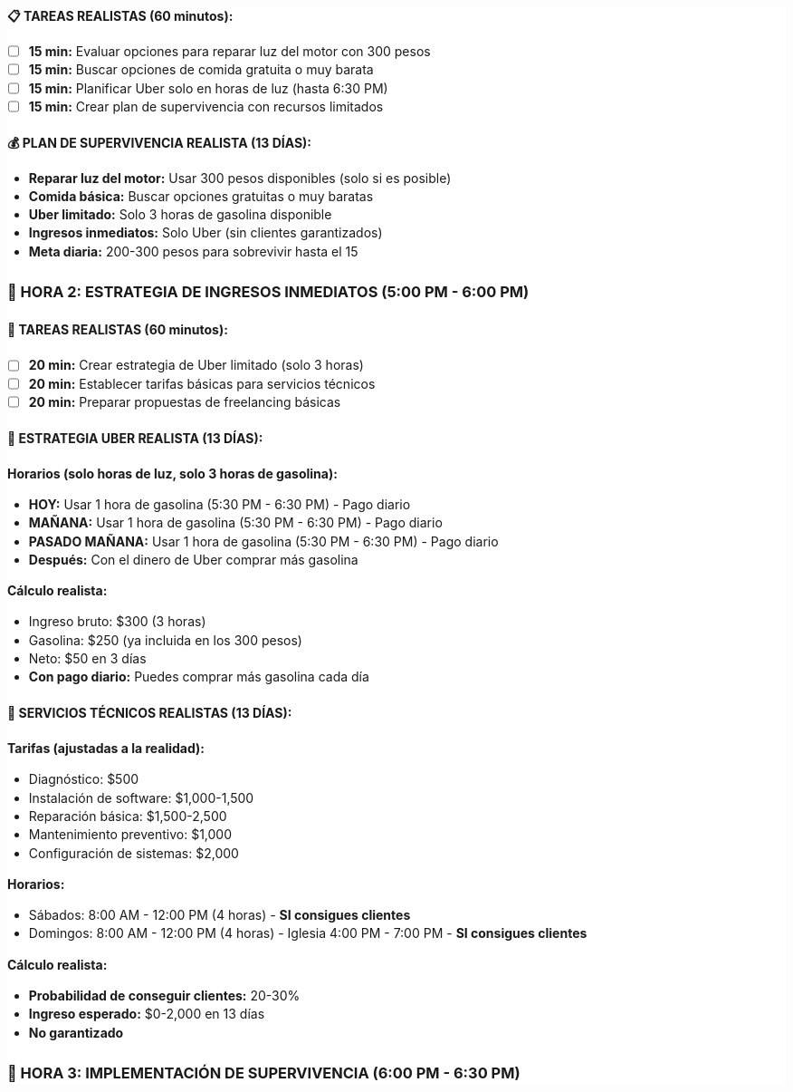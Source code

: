 #### **📋 TAREAS REALISTAS (60 minutos):**
- [ ] **15 min:** Evaluar opciones para reparar luz del motor con 300 pesos
- [ ] **15 min:** Buscar opciones de comida gratuita o muy barata
- [ ] **15 min:** Planificar Uber solo en horas de luz (hasta 6:30 PM)
- [ ] **15 min:** Crear plan de supervivencia con recursos limitados

#### **💰 PLAN DE SUPERVIVENCIA REALISTA (13 DÍAS):**
- **Reparar luz del motor:** Usar 300 pesos disponibles (solo si es posible)
- **Comida básica:** Buscar opciones gratuitas o muy baratas
- **Uber limitado:** Solo 3 horas de gasolina disponible
- **Ingresos inmediatos:** Solo Uber (sin clientes garantizados)
- **Meta diaria:** 200-300 pesos para sobrevivir hasta el 15

### 🎯 HORA 2: ESTRATEGIA DE INGRESOS INMEDIATOS (5:00 PM - 6:00 PM)

#### **📝 TAREAS REALISTAS (60 minutos):**
- [ ] **20 min:** Crear estrategia de Uber limitado (solo 3 horas)
- [ ] **20 min:** Establecer tarifas básicas para servicios técnicos
- [ ] **20 min:** Preparar propuestas de freelancing básicas

#### **🚗 ESTRATEGIA UBER REALISTA (13 DÍAS):**
**Horarios (solo horas de luz, solo 3 horas de gasolina):**
- **HOY:** Usar 1 hora de gasolina (5:30 PM - 6:30 PM) - Pago diario
- **MAÑANA:** Usar 1 hora de gasolina (5:30 PM - 6:30 PM) - Pago diario
- **PASADO MAÑANA:** Usar 1 hora de gasolina (5:30 PM - 6:30 PM) - Pago diario
- **Después:** Con el dinero de Uber comprar más gasolina

**Cálculo realista:**
- Ingreso bruto: $300 (3 horas)
- Gasolina: $250 (ya incluida en los 300 pesos)
- Neto: $50 en 3 días
- **Con pago diario:** Puedes comprar más gasolina cada día

#### **🔧 SERVICIOS TÉCNICOS REALISTAS (13 DÍAS):**
**Tarifas (ajustadas a la realidad):**
- Diagnóstico: $500
- Instalación de software: $1,000-1,500
- Reparación básica: $1,500-2,500
- Mantenimiento preventivo: $1,000
- Configuración de sistemas: $2,000

**Horarios:**
- Sábados: 8:00 AM - 12:00 PM (4 horas) - **SI consigues clientes**
- Domingos: 8:00 AM - 12:00 PM (4 horas) - Iglesia 4:00 PM - 7:00 PM - **SI consigues clientes**

**Cálculo realista:**
- **Probabilidad de conseguir clientes:** 20-30%
- **Ingreso esperado:** $0-2,000 en 13 días
- **No garantizado**

### 🎯 HORA 3: IMPLEMENTACIÓN DE SUPERVIVENCIA (6:00 PM - 6:30 PM)
